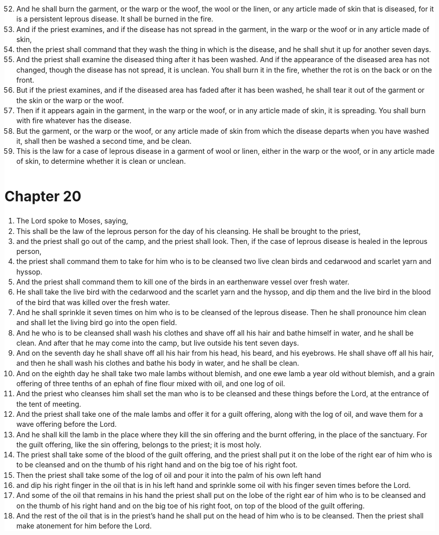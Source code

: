 52. And he shall burn the garment, or the warp or the woof, the wool or the linen, or any article made of skin that is diseased, for it is a persistent leprous disease. It shall be burned in the fire.
53. And if the priest examines, and if the disease has not spread in the garment, in the warp or the woof or in any article made of skin,
54. then the priest shall command that they wash the thing in which is the disease, and he shall shut it up for another seven days.
55. And the priest shall examine the diseased thing after it has been washed. And if the appearance of the diseased area has not changed, though the disease has not spread, it is unclean. You shall burn it in the fire, whether the rot is on the back or on the front.
56. But if the priest examines, and if the diseased area has faded after it has been washed, he shall tear it out of the garment or the skin or the warp or the woof.
57. Then if it appears again in the garment, in the warp or the woof, or in any article made of skin, it is spreading. You shall burn with fire whatever has the disease.
58. But the garment, or the warp or the woof, or any article made of skin from which the disease departs when you have washed it, shall then be washed a second time, and be clean.
59. This is the law for a case of leprous disease in a garment of wool or linen, either in the warp or the woof, or in any article made of skin, to determine whether it is clean or unclean.

# Chapter 20

1. The Lord spoke to Moses, saying,
2. This shall be the law of the leprous person for the day of his cleansing. He shall be brought to the priest,
3. and the priest shall go out of the camp, and the priest shall look. Then, if the case of leprous disease is healed in the leprous person,
4. the priest shall command them to take for him who is to be cleansed two live clean birds and cedarwood and scarlet yarn and hyssop.
5. And the priest shall command them to kill one of the birds in an earthenware vessel over fresh water.
6. He shall take the live bird with the cedarwood and the scarlet yarn and the hyssop, and dip them and the live bird in the blood of the bird that was killed over the fresh water.
7. And he shall sprinkle it seven times on him who is to be cleansed of the leprous disease. Then he shall pronounce him clean and shall let the living bird go into the open field.
8. And he who is to be cleansed shall wash his clothes and shave off all his hair and bathe himself in water, and he shall be clean. And after that he may come into the camp, but live outside his tent seven days.
9. And on the seventh day he shall shave off all his hair from his head, his beard, and his eyebrows. He shall shave off all his hair, and then he shall wash his clothes and bathe his body in water, and he shall be clean.
10. And on the eighth day he shall take two male lambs without blemish, and one ewe lamb a year old without blemish, and a grain offering of three tenths of an ephah of fine flour mixed with oil, and one log of oil.
11. And the priest who cleanses him shall set the man who is to be cleansed and these things before the Lord, at the entrance of the tent of meeting.
12. And the priest shall take one of the male lambs and offer it for a guilt offering, along with the log of oil, and wave them for a wave offering before the Lord.
13. And he shall kill the lamb in the place where they kill the sin offering and the burnt offering, in the place of the sanctuary. For the guilt offering, like the sin offering, belongs to the priest; it is most holy.
14. The priest shall take some of the blood of the guilt offering, and the priest shall put it on the lobe of the right ear of him who is to be cleansed and on the thumb of his right hand and on the big toe of his right foot.
15. Then the priest shall take some of the log of oil and pour it into the palm of his own left hand
16. and dip his right finger in the oil that is in his left hand and sprinkle some oil with his finger seven times before the Lord.
17. And some of the oil that remains in his hand the priest shall put on the lobe of the right ear of him who is to be cleansed and on the thumb of his right hand and on the big toe of his right foot, on top of the blood of the guilt offering.
18. And the rest of the oil that is in the priest’s hand he shall put on the head of him who is to be cleansed. Then the priest shall make atonement for him before the Lord.